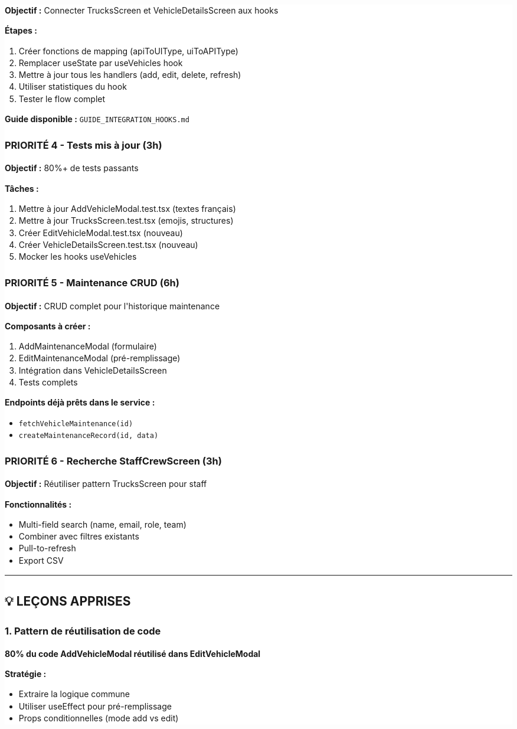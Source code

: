 **Objectif :** Connecter TrucksScreen et VehicleDetailsScreen aux hooks

**Étapes :**
1. Créer fonctions de mapping (apiToUIType, uiToAPIType)
2. Remplacer useState par useVehicles hook
3. Mettre à jour tous les handlers (add, edit, delete, refresh)
4. Utiliser statistiques du hook
5. Tester le flow complet

**Guide disponible :** `GUIDE_INTEGRATION_HOOKS.md`

### **PRIORITÉ 4 - Tests mis à jour (3h)**

**Objectif :** 80%+ de tests passants

**Tâches :**
1. Mettre à jour AddVehicleModal.test.tsx (textes français)
2. Mettre à jour TrucksScreen.test.tsx (emojis, structures)
3. Créer EditVehicleModal.test.tsx (nouveau)
4. Créer VehicleDetailsScreen.test.tsx (nouveau)
5. Mocker les hooks useVehicles

### **PRIORITÉ 5 - Maintenance CRUD (6h)**

**Objectif :** CRUD complet pour l'historique maintenance

**Composants à créer :**
1. AddMaintenanceModal (formulaire)
2. EditMaintenanceModal (pré-remplissage)
3. Intégration dans VehicleDetailsScreen
4. Tests complets

**Endpoints déjà prêts dans le service :**
- `fetchVehicleMaintenance(id)`
- `createMaintenanceRecord(id, data)`

### **PRIORITÉ 6 - Recherche StaffCrewScreen (3h)**

**Objectif :** Réutiliser pattern TrucksScreen pour staff

**Fonctionnalités :**
- Multi-field search (name, email, role, team)
- Combiner avec filtres existants
- Pull-to-refresh
- Export CSV

---

## 💡 LEÇONS APPRISES

### **1. Pattern de réutilisation de code**

**80% du code AddVehicleModal réutilisé dans EditVehicleModal**

**Stratégie :**
- Extraire la logique commune
- Utiliser useEffect pour pré-remplissage
- Props conditionnelles (mode add vs edit)
